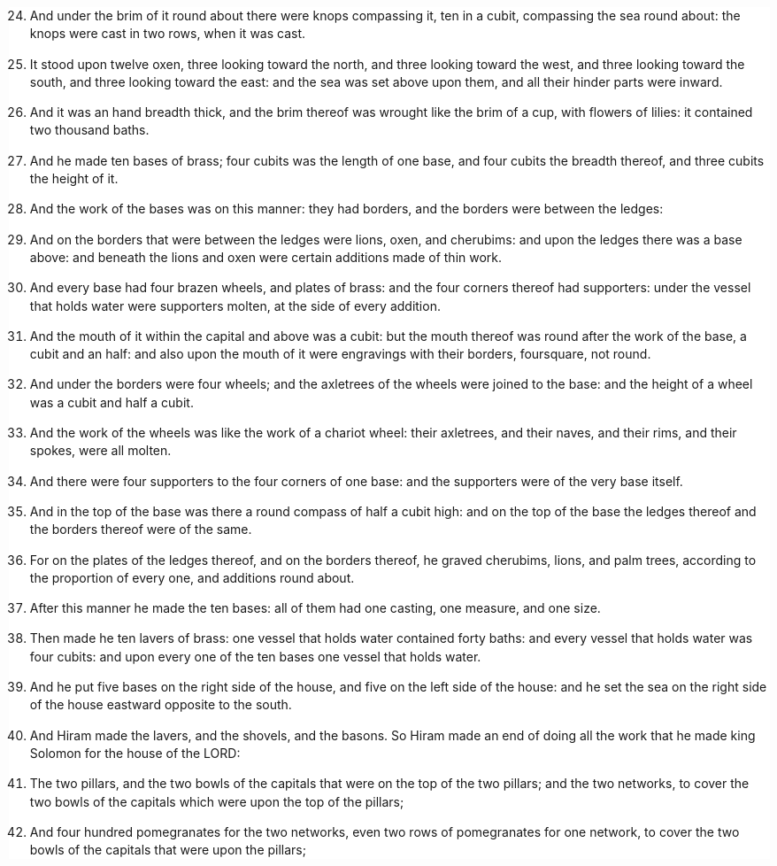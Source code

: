 24. And under the brim of it round about there were knops compassing it, ten in a cubit, compassing the sea round about: the knops were cast in two rows, when it was cast.

25. It stood upon twelve oxen, three looking toward the north, and three looking toward the west, and three looking toward the south, and three looking toward the east: and the sea was set above upon them, and all their hinder parts were inward.

26. And it was an hand breadth thick, and the brim thereof was wrought like the brim of a cup, with flowers of lilies: it contained two thousand baths.

27. And he made ten bases of brass; four cubits was the length of one base, and four cubits the breadth thereof, and three cubits the height of it.

28. And the work of the bases was on this manner: they had borders, and the borders were between the ledges:

29. And on the borders that were between the ledges were lions, oxen, and cherubims: and upon the ledges there was a base above: and beneath the lions and oxen were certain additions made of thin work.

30. And every base had four brazen wheels, and plates of brass: and the four corners thereof had supporters: under the vessel that holds water were supporters molten, at the side of every addition.

31. And the mouth of it within the capital and above was a cubit: but the mouth thereof was round after the work of the base, a cubit and an half: and also upon the mouth of it were engravings with their borders, foursquare, not round.

32. And under the borders were four wheels; and the axletrees of the wheels were joined to the base: and the height of a wheel was a cubit and half a cubit.

33. And the work of the wheels was like the work of a chariot wheel: their axletrees, and their naves, and their rims, and their spokes, were all molten.

34. And there were four supporters to the four corners of one base: and the supporters were of the very base itself.

35. And in the top of the base was there a round compass of half a cubit high: and on the top of the base the ledges thereof and the borders thereof were of the same.

36. For on the plates of the ledges thereof, and on the borders thereof, he graved cherubims, lions, and palm trees, according to the proportion of every one, and additions round about.

37. After this manner he made the ten bases: all of them had one casting, one measure, and one size.

38. Then made he ten lavers of brass: one vessel that holds water contained forty baths: and every vessel that holds water was four cubits: and upon every one of the ten bases one vessel that holds water.

39. And he put five bases on the right side of the house, and five on the left side of the house: and he set the sea on the right side of the house eastward opposite to the south.

40. And Hiram made the lavers, and the shovels, and the basons. So Hiram made an end of doing all the work that he made king Solomon for the house of the LORD:

41. The two pillars, and the two bowls of the capitals that were on the top of the two pillars; and the two networks, to cover the two bowls of the capitals which were upon the top of the pillars;

42. And four hundred pomegranates for the two networks, even two rows of pomegranates for one network, to cover the two bowls of the capitals that were upon the pillars;
